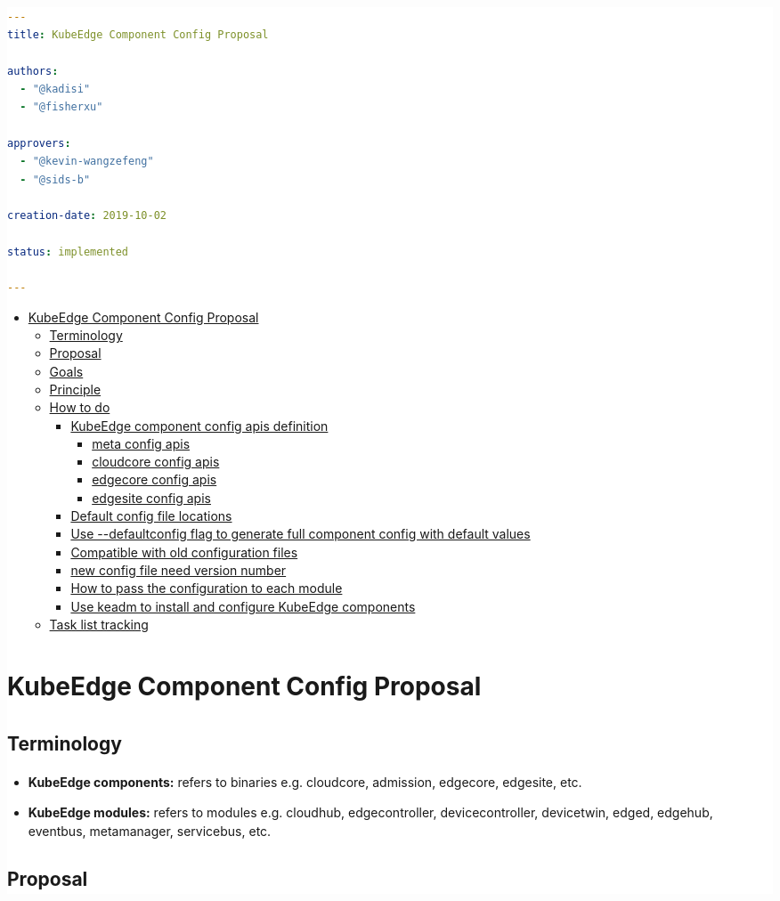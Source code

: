 ```yaml
---
title: KubeEdge Component Config Proposal

authors:
  - "@kadisi"
  - "@fisherxu"

approvers:
  - "@kevin-wangzefeng"
  - "@sids-b"

creation-date: 2019-10-02

status: implemented

---
```

* [KubeEdge Component Config Proposal](#kubeedge-component-config-proposal)
   * [Terminology](#terminology)
   * [Proposal](#proposal)
   * [Goals](#goals)
   * [Principle](#principle)
   * [How to do](#how-to-do)
      * [KubeEdge component config apis definition](#kubeedge-component-config-apis-definition)
         * [meta config apis](#meta-config-apis)
         * [cloudcore config apis](#cloudcore-config-apis)
         * [edgecore config apis](#edgecore-config-apis)
         * [edgesite config apis](#edgesite-config-apis)
      * [Default config file locations](#default-config-file-locations)
      * [Use --defaultconfig flag to generate full component config with default values](#use---defaultconfig-flag-to-generate-full-component-config-with-default-values)
      * [Compatible with old configuration files](#compatible-with-old-configuration-files)
      * [new config file need version number](#new-config-file-need-version-number)
      * [How to pass the configuration to each module](#how-to-pass-the-configuration-to-each-module)
      * [Use keadm to install and configure KubeEdge components](#use-keadm-to-install-and-configure-kubeedge-components)
   * [Task list tracking](#task-list-tracking)

# KubeEdge Component Config Proposal

## Terminology

* **KubeEdge components:** refers to binaries e.g. cloudcore, admission, edgecore, edgesite, etc.

* **KubeEdge modules:** refers to modules e.g. cloudhub, edgecontroller, devicecontroller, devicetwin, edged, edgehub, eventbus, metamanager, servicebus, etc.

## Proposal
